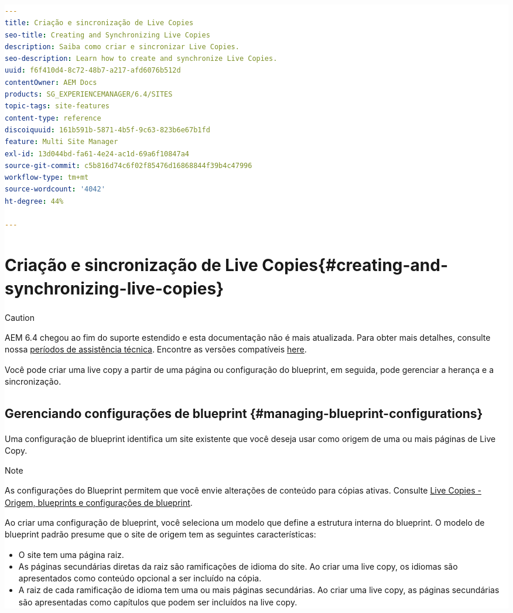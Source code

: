 ```yaml
---
title: Criação e sincronização de Live Copies
seo-title: Creating and Synchronizing Live Copies
description: Saiba como criar e sincronizar Live Copies.
seo-description: Learn how to create and synchronize Live Copies.
uuid: f6f410d4-8c72-48b7-a217-afd6076b512d
contentOwner: AEM Docs
products: SG_EXPERIENCEMANAGER/6.4/SITES
topic-tags: site-features
content-type: reference
discoiquuid: 161b591b-5871-4b5f-9c63-823b6e67b1fd
feature: Multi Site Manager
exl-id: 13d044bd-fa61-4e24-ac1d-69a6f10847a4
source-git-commit: c5b816d74c6f02f85476d16868844f39b4c47996
workflow-type: tm+mt
source-wordcount: '4042'
ht-degree: 44%

---
```


# Criação e sincronização de Live Copies{#creating-and-synchronizing-live-copies}

>[!CAUTION]
>
>AEM 6.4 chegou ao fim do suporte estendido e esta documentação não é mais atualizada. Para obter mais detalhes, consulte nossa [períodos de assistência técnica](https://helpx.adobe.com/br/support/programs/eol-matrix.html). Encontre as versões compatíveis [here](https://experienceleague.adobe.com/docs/).

Você pode criar uma live copy a partir de uma página ou configuração do blueprint, em seguida, pode gerenciar a herança e a sincronização.

## Gerenciando configurações de blueprint {#managing-blueprint-configurations}

Uma configuração de blueprint identifica um site existente que você deseja usar como origem de uma ou mais páginas de Live Copy.

>[!NOTE]
>
>As configurações do Blueprint permitem que você envie alterações de conteúdo para cópias ativas. Consulte [Live Copies - Origem, blueprints e configurações de blueprint](/help/sites-administering/msm.md#source-blueprints-and-blueprint-configurations).

Ao criar uma configuração de blueprint, você seleciona um modelo que define a estrutura interna do blueprint. O modelo de blueprint padrão presume que o site de origem tem as seguintes características:

* O site tem uma página raiz.
* As páginas secundárias diretas da raiz são ramificações de idioma do site. Ao criar uma live copy, os idiomas são apresentados como conteúdo opcional a ser incluído na cópia.
* A raiz de cada ramificação de idioma tem uma ou mais páginas secundárias. Ao criar uma live copy, as páginas secundárias são apresentadas como capítulos que podem ser incluídos na live copy.
